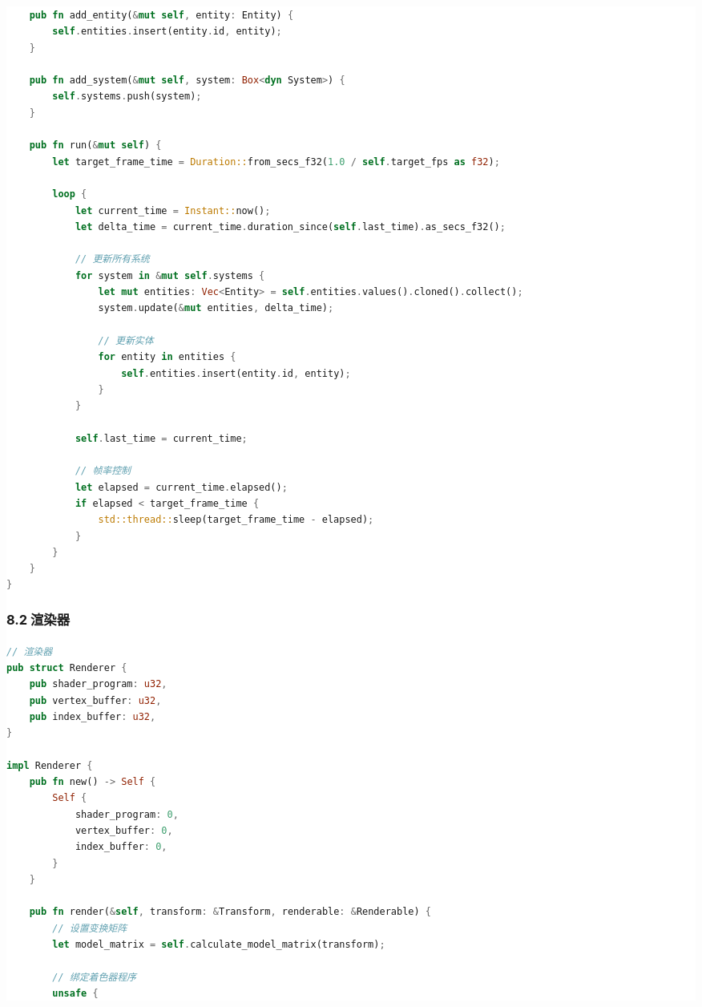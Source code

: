 ```rust
    pub fn add_entity(&mut self, entity: Entity) {
        self.entities.insert(entity.id, entity);
    }
    
    pub fn add_system(&mut self, system: Box<dyn System>) {
        self.systems.push(system);
    }
    
    pub fn run(&mut self) {
        let target_frame_time = Duration::from_secs_f32(1.0 / self.target_fps as f32);
        
        loop {
            let current_time = Instant::now();
            let delta_time = current_time.duration_since(self.last_time).as_secs_f32();
            
            // 更新所有系统
            for system in &mut self.systems {
                let mut entities: Vec<Entity> = self.entities.values().cloned().collect();
                system.update(&mut entities, delta_time);
                
                // 更新实体
                for entity in entities {
                    self.entities.insert(entity.id, entity);
                }
            }
            
            self.last_time = current_time;
            
            // 帧率控制
            let elapsed = current_time.elapsed();
            if elapsed < target_frame_time {
                std::thread::sleep(target_frame_time - elapsed);
            }
        }
    }
}
```

### 8.2 渲染器

```rust
// 渲染器
pub struct Renderer {
    pub shader_program: u32,
    pub vertex_buffer: u32,
    pub index_buffer: u32,
}

impl Renderer {
    pub fn new() -> Self {
        Self {
            shader_program: 0,
            vertex_buffer: 0,
            index_buffer: 0,
        }
    }
    
    pub fn render(&self, transform: &Transform, renderable: &Renderable) {
        // 设置变换矩阵
        let model_matrix = self.calculate_model_matrix(transform);
        
        // 绑定着色器程序
        unsafe {
```